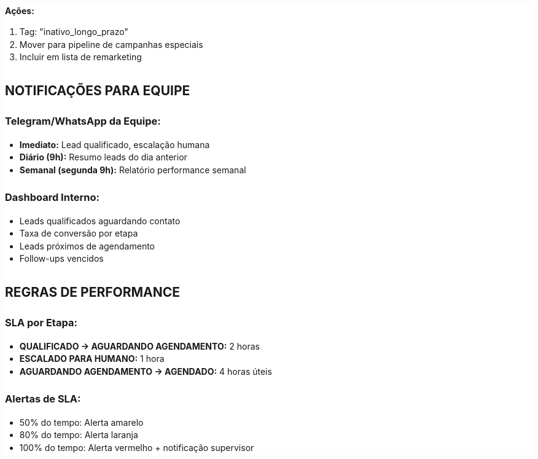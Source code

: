 **Ações:**
1. Tag: "inativo_longo_prazo"
2. Mover para pipeline de campanhas especiais
3. Incluir em lista de remarketing

## NOTIFICAÇÕES PARA EQUIPE

### Telegram/WhatsApp da Equipe:
- **Imediato:** Lead qualificado, escalação humana
- **Diário (9h):** Resumo leads do dia anterior
- **Semanal (segunda 9h):** Relatório performance semanal

### Dashboard Interno:
- Leads qualificados aguardando contato
- Taxa de conversão por etapa
- Leads próximos de agendamento
- Follow-ups vencidos

## REGRAS DE PERFORMANCE

### SLA por Etapa:
- **QUALIFICADO → AGUARDANDO AGENDAMENTO:** 2 horas
- **ESCALADO PARA HUMANO:** 1 hora
- **AGUARDANDO AGENDAMENTO → AGENDADO:** 4 horas úteis

### Alertas de SLA:
- 50% do tempo: Alerta amarelo
- 80% do tempo: Alerta laranja
- 100% do tempo: Alerta vermelho + notificação supervisor